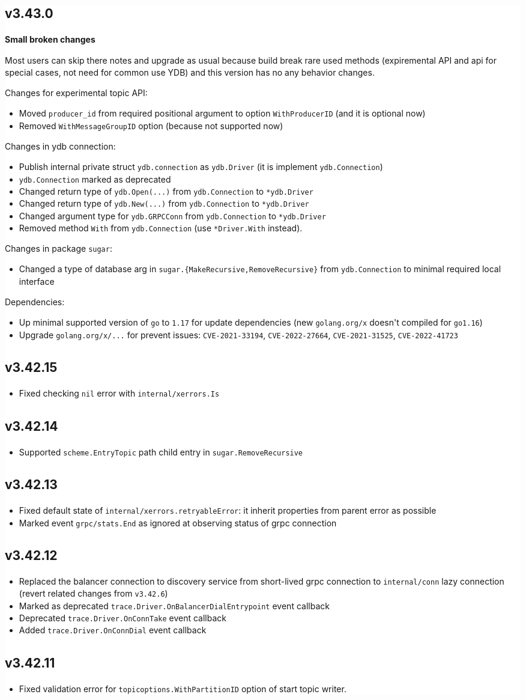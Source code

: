 ## v3.43.0
**Small broken changes**

Most users can skip there notes and upgrade as usual because build break rare used methods (expiremental API and api for special cases, not need for common use YDB) and this version has no any behavior changes.

Changes for experimental topic API:
* Moved `producer_id` from required positional argument to option `WithProducerID` (and it is optional now)
* Removed `WithMessageGroupID` option (because not supported now)

Changes in ydb connection:
* Publish internal private struct `ydb.connection` as `ydb.Driver` (it is implement `ydb.Connection`)
* `ydb.Connection` marked as deprecated
* Changed return type of `ydb.Open(...)` from `ydb.Connection` to `*ydb.Driver`
* Changed return type of `ydb.New(...)` from `ydb.Connection` to `*ydb.Driver`
* Changed argument type for `ydb.GRPCConn` from `ydb.Connection` to `*ydb.Driver`
* Removed method `With` from `ydb.Connection` (use `*Driver.With` instead).

Changes in package `sugar`:
* Changed a type of database arg in `sugar.{MakeRecursive,RemoveRecursive}` from `ydb.Connection` to minimal required local interface

Dependencies:
* Up minimal supported version of `go` to `1.17` for update dependencies (new `golang.org/x` doesn't compiled for `go1.16`)
* Upgrade `golang.org/x/...`  for prevent issues: `CVE-2021-33194`, `CVE-2022-27664`, `CVE-2021-31525`, `CVE-2022-41723`

## v3.42.15
* Fixed checking `nil` error with `internal/xerrors.Is`

## v3.42.14
* Supported `scheme.EntryTopic` path child entry in `sugar.RemoveRecursive`

## v3.42.13
* Fixed default state of `internal/xerrors.retryableError`: it inherit properties from parent error as possible
* Marked event `grpc/stats.End` as ignored at observing status of grpc connection

## v3.42.12
* Replaced the balancer connection to discovery service from short-lived grpc connection to `internal/conn` lazy connection (revert related changes from `v3.42.6`)
* Marked as deprecated `trace.Driver.OnBalancerDialEntrypoint` event callback
* Deprecated `trace.Driver.OnConnTake` event callback
* Added `trace.Driver.OnConnDial` event callback

## v3.42.11
* Fixed validation error for `topicoptions.WithPartitionID` option of start topic writer.
